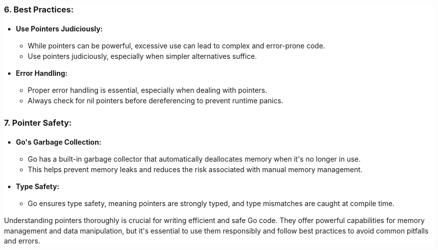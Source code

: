 ### 6. **Best Practices:**

- **Use Pointers Judiciously:**

  - While pointers can be powerful, excessive use can lead to complex and error-prone code.
  - Use pointers judiciously, especially when simpler alternatives suffice.

- **Error Handling:**
  - Proper error handling is essential, especially when dealing with pointers.
  - Always check for nil pointers before dereferencing to prevent runtime panics.

### 7. **Pointer Safety:**

- **Go's Garbage Collection:**

  - Go has a built-in garbage collector that automatically deallocates memory when it's no longer in use.
  - This helps prevent memory leaks and reduces the risk associated with manual memory management.

- **Type Safety:**
  - Go ensures type safety, meaning pointers are strongly typed, and type mismatches are caught at compile time.

Understanding pointers thoroughly is crucial for writing efficient and safe Go code. They offer powerful capabilities for memory management and data manipulation, but it's essential to use them responsibly and follow best practices to avoid common pitfalls and errors.
